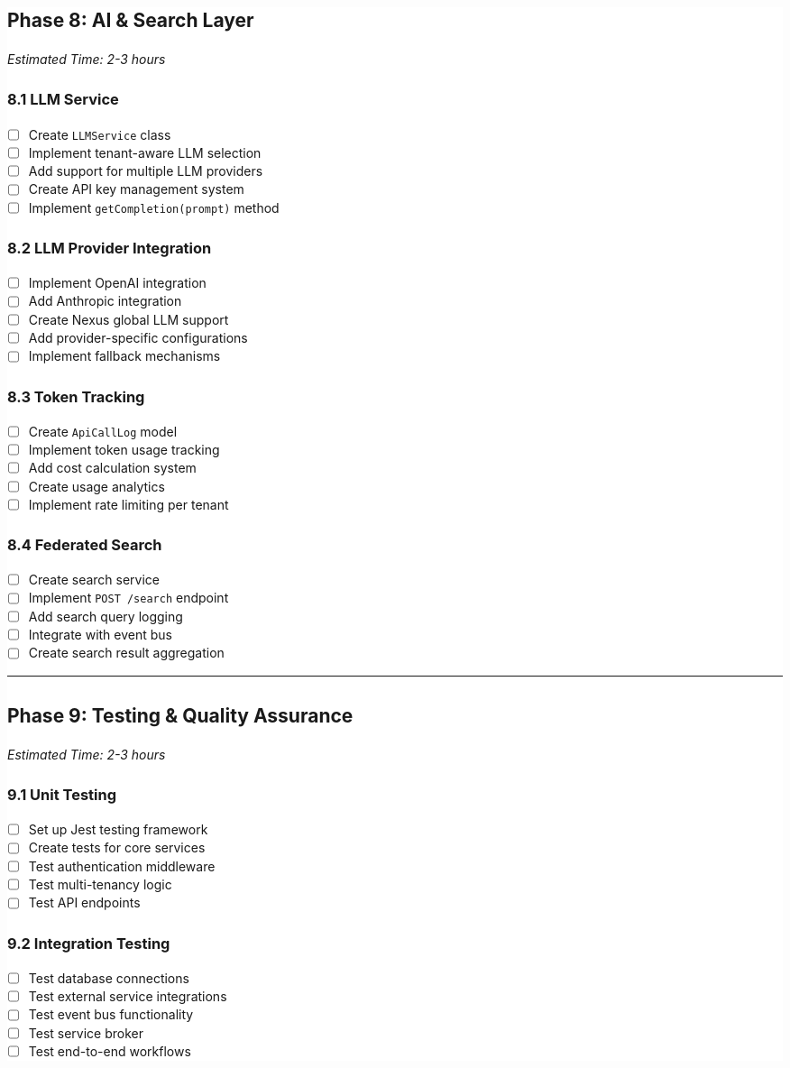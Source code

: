 
## Phase 8: AI & Search Layer
*Estimated Time: 2-3 hours*

### 8.1 LLM Service
- [ ] Create `LLMService` class
- [ ] Implement tenant-aware LLM selection
- [ ] Add support for multiple LLM providers
- [ ] Create API key management system
- [ ] Implement `getCompletion(prompt)` method

### 8.2 LLM Provider Integration
- [ ] Implement OpenAI integration
- [ ] Add Anthropic integration
- [ ] Create Nexus global LLM support
- [ ] Add provider-specific configurations
- [ ] Implement fallback mechanisms

### 8.3 Token Tracking
- [ ] Create `ApiCallLog` model
- [ ] Implement token usage tracking
- [ ] Add cost calculation system
- [ ] Create usage analytics
- [ ] Implement rate limiting per tenant

### 8.4 Federated Search
- [ ] Create search service
- [ ] Implement `POST /search` endpoint
- [ ] Add search query logging
- [ ] Integrate with event bus
- [ ] Create search result aggregation

---

## Phase 9: Testing & Quality Assurance
*Estimated Time: 2-3 hours*

### 9.1 Unit Testing
- [ ] Set up Jest testing framework
- [ ] Create tests for core services
- [ ] Test authentication middleware
- [ ] Test multi-tenancy logic
- [ ] Test API endpoints

### 9.2 Integration Testing
- [ ] Test database connections
- [ ] Test external service integrations
- [ ] Test event bus functionality
- [ ] Test service broker
- [ ] Test end-to-end workflows
